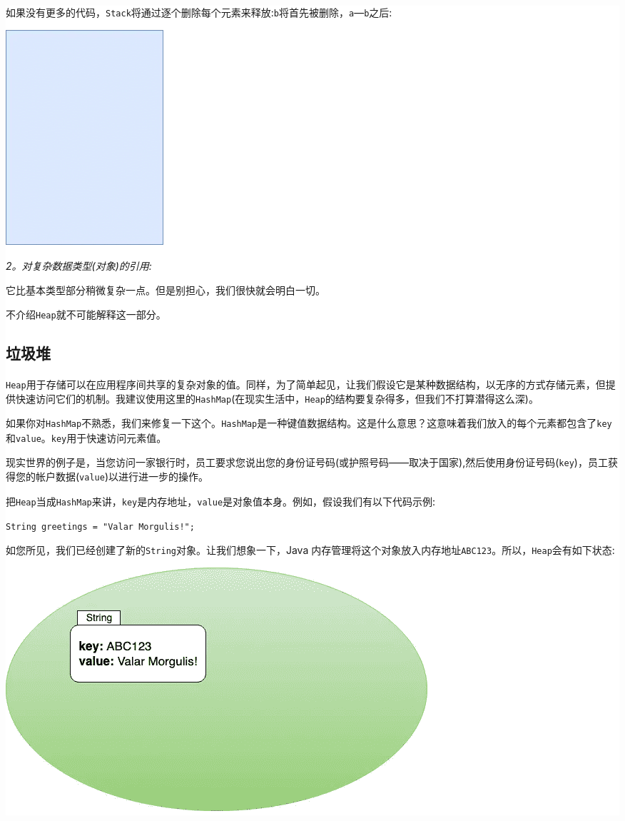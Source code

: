 如果没有更多的代码，`Stack`将通过逐个删除每个元素来释放:`b`将首先被删除，`a`—`b`之后:

![](img/384de86ba71ad9aca9532b66dc3c762e.png)

*2。对复杂数据类型(对象)的引用:*

它比基本类型部分稍微复杂一点。但是别担心，我们很快就会明白一切。

不介绍`Heap`就不可能解释这一部分。

## 垃圾堆

`Heap`用于存储可以在应用程序间共享的复杂对象的值。同样，为了简单起见，让我们假设它是某种数据结构，以无序的方式存储元素，但提供快速访问它们的机制。我建议使用这里的`HashMap`(在现实生活中，`Heap`的结构要复杂得多，但我们不打算潜得这么深)。

如果你对`HashMap`不熟悉，我们来修复一下这个。`HashMap`是一种键值数据结构。这是什么意思？这意味着我们放入的每个元素都包含了`key`和`value`。`key`用于快速访问元素值。

现实世界的例子是，当您访问一家银行时，员工要求您说出您的身份证号码(或护照号码——取决于国家),然后使用身份证号码(`key`)，员工获得您的帐户数据(`value`)以进行进一步的操作。

把`Heap`当成`HashMap`来讲，`key`是内存地址，`value`是对象值本身。例如，假设我们有以下代码示例:

```
String greetings = "Valar Morgulis!";
```

如您所见，我们已经创建了新的`String`对象。让我们想象一下，Java 内存管理将这个对象放入内存地址`ABC123`。所以，`Heap`会有如下状态:

![](img/d1aafb21a53fb1858bca1caacc354d99.png)
